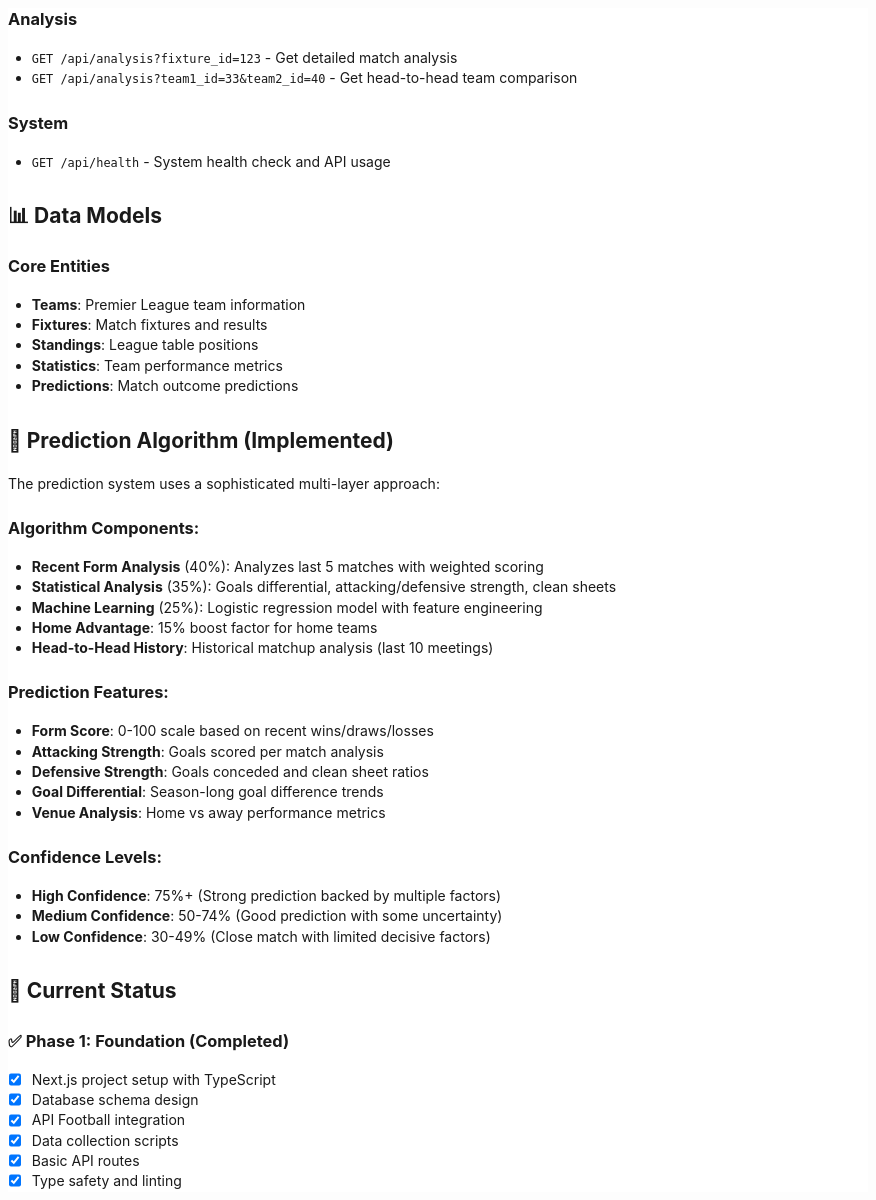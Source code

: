 ### Analysis
- `GET /api/analysis?fixture_id=123` - Get detailed match analysis
- `GET /api/analysis?team1_id=33&team2_id=40` - Get head-to-head team comparison

### System
- `GET /api/health` - System health check and API usage

## 📊 Data Models

### Core Entities
- **Teams**: Premier League team information
- **Fixtures**: Match fixtures and results
- **Standings**: League table positions
- **Statistics**: Team performance metrics
- **Predictions**: Match outcome predictions

## 🔮 Prediction Algorithm (Implemented)

The prediction system uses a sophisticated multi-layer approach:

### **Algorithm Components:**
- **Recent Form Analysis** (40%): Analyzes last 5 matches with weighted scoring
- **Statistical Analysis** (35%): Goals differential, attacking/defensive strength, clean sheets
- **Machine Learning** (25%): Logistic regression model with feature engineering
- **Home Advantage**: 15% boost factor for home teams
- **Head-to-Head History**: Historical matchup analysis (last 10 meetings)

### **Prediction Features:**
- **Form Score**: 0-100 scale based on recent wins/draws/losses
- **Attacking Strength**: Goals scored per match analysis
- **Defensive Strength**: Goals conceded and clean sheet ratios
- **Goal Differential**: Season-long goal difference trends
- **Venue Analysis**: Home vs away performance metrics

### **Confidence Levels:**
- **High Confidence**: 75%+ (Strong prediction backed by multiple factors)
- **Medium Confidence**: 50-74% (Good prediction with some uncertainty)
- **Low Confidence**: 30-49% (Close match with limited decisive factors)

## 🚦 Current Status

### ✅ Phase 1: Foundation (Completed)
- [x] Next.js project setup with TypeScript
- [x] Database schema design
- [x] API Football integration
- [x] Data collection scripts
- [x] Basic API routes
- [x] Type safety and linting
